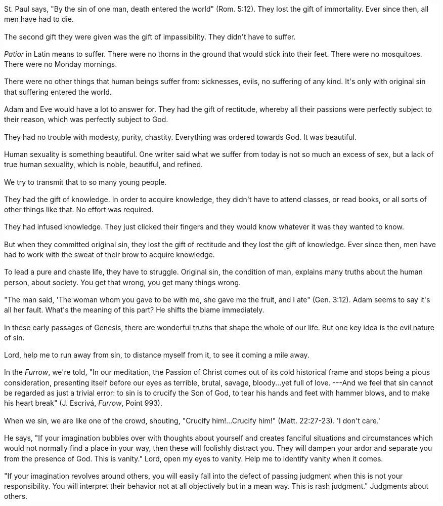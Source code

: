 St. Paul says, "By the sin of one man, death entered the world" (Rom. 5:12). They lost the gift of immortality. Ever since then, all men have had to die.

The second gift they were given was the gift of impassibility. They didn\'t have to suffer.

*Patior* in Latin means to suffer. There were no thorns in the ground that would stick into their feet. There were no mosquitoes. There were no Monday mornings.

There were no other things that human beings suffer from: sicknesses, evils, no suffering of any kind. It\'s only with original sin that suffering entered the world.

Adam and Eve would have a lot to answer for. They had the gift of rectitude, whereby all their passions were perfectly subject to their reason, which was perfectly subject to God.

They had no trouble with modesty, purity, chastity. Everything was ordered towards God. It was beautiful.

Human sexuality is something beautiful. One writer said what we suffer from today is not so much an excess of sex, but a lack of true human sexuality, which is noble, beautiful, and refined.

We try to transmit that to so many young people.

They had the gift of knowledge. In order to acquire knowledge, they didn\'t have to attend classes, or read books, or all sorts of other things like that. No effort was required.

They had infused knowledge. They just clicked their fingers and they would know whatever it was they wanted to know.

But when they committed original sin, they lost the gift of rectitude and they lost the gift of knowledge. Ever since then, men have had to work with the sweat of their brow to acquire knowledge.

To lead a pure and chaste life, they have to struggle. Original sin, the condition of man, explains many truths about the human person, about society. You get that wrong, you get many things wrong.

"The man said, 'The woman whom you gave to be with me, she gave me the fruit, and I ate" (Gen. 3:12). Adam seems to say it\'s all her fault. What\'s the meaning of this part? He shifts the blame immediately.

In these early passages of Genesis, there are wonderful truths that shape the whole of our life. But one key idea is the evil nature of sin.

Lord, help me to run away from sin, to distance myself from it, to see it coming a mile away.

In the *Furrow*, we\'re told, "In our meditation, the Passion of Christ comes out of its cold historical frame and stops being a pious consideration, presenting itself before our eyes as terrible, brutal, savage, bloody...yet full of love. ---And we feel that sin cannot be regarded as just a trivial error: to sin is to crucify the Son of God, to tear his hands and feet with hammer blows, and to make his heart break" (J. Escrivá, *Furrow*, Point 993).

When we sin, we are like one of the crowd, shouting, "Crucify him!...Crucify him!" (Matt. 22:27-23). 'I don\'t care.'

He says, "If your imagination bubbles over with thoughts about yourself and creates fanciful situations and circumstances which would not normally find a place in your way, then these will foolishly distract you. They will dampen your ardor and separate you from the presence of God. This is vanity." Lord, open my eyes to vanity. Help me to identify vanity when it comes.

"If your imagination revolves around others, you will easily fall into the defect of passing judgment when this is not your responsibility. You will interpret their behavior not at all objectively but in a mean way. This is rash judgment." Judgments about others.
